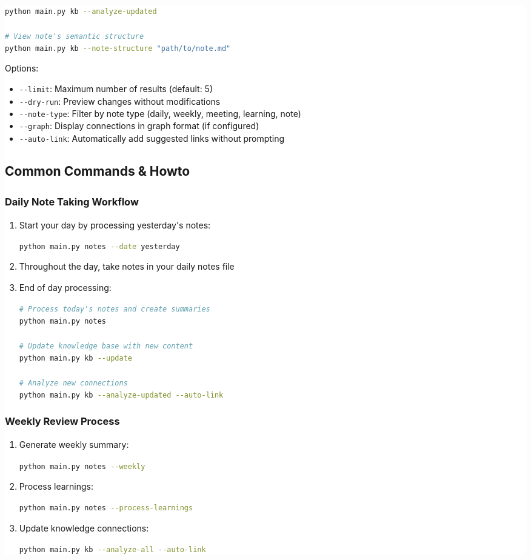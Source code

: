 ```bash
python main.py kb --analyze-updated

# View note's semantic structure
python main.py kb --note-structure "path/to/note.md"
```

Options:

- `--limit`: Maximum number of results (default: 5)
- `--dry-run`: Preview changes without modifications
- `--note-type`: Filter by note type (daily, weekly, meeting, learning, note)
- `--graph`: Display connections in graph format (if configured)
- `--auto-link`: Automatically add suggested links without prompting

## Common Commands & Howto

### Daily Note Taking Workflow

1. Start your day by processing yesterday's notes:

   ```bash
   python main.py notes --date yesterday
   ```

2. Throughout the day, take notes in your daily notes file

3. End of day processing:

   ```bash
   # Process today's notes and create summaries
   python main.py notes

   # Update knowledge base with new content
   python main.py kb --update

   # Analyze new connections
   python main.py kb --analyze-updated --auto-link
   ```

### Weekly Review Process

1. Generate weekly summary:

   ```bash
   python main.py notes --weekly
   ```

2. Process learnings:

   ```bash
   python main.py notes --process-learnings
   ```

3. Update knowledge connections:
   ```bash
   python main.py kb --analyze-all --auto-link
   ```
